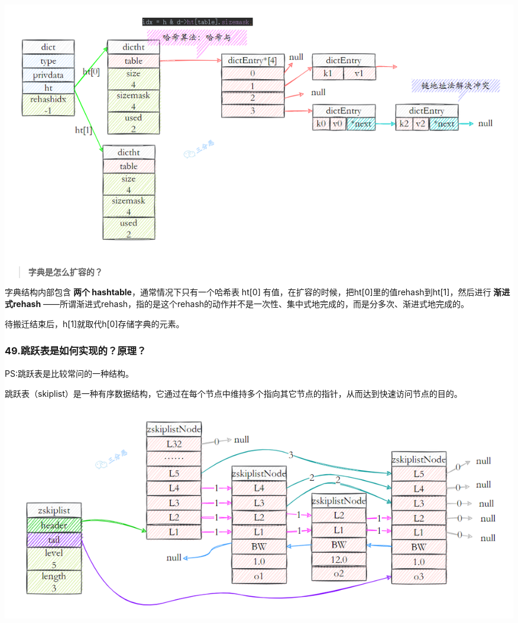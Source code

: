 ![Alt text](assets/image-573.png)

>  **字典是怎么扩容的？**

字典结构内部包含 **两个 hashtable**，通常情况下只有一个哈希表 ht[0] 有值，在扩容的时候，把ht[0]里的值rehash到ht[1]，然后进行 **渐进式rehash** ——所谓渐进式rehash，指的是这个rehash的动作并不是一次性、集中式地完成的，而是分多次、渐进式地完成的。

待搬迁结束后，h[1]就取代h[0]存储字典的元素。


### 49.跳跃表是如何实现的？原理？
PS:跳跃表是比较常问的一种结构。

跳跃表（skiplist）是一种有序数据结构，它通过在每个节点中维持多个指向其它节点的指针，从而达到快速访问节点的目的。

![Alt text](assets/image-574.png)
